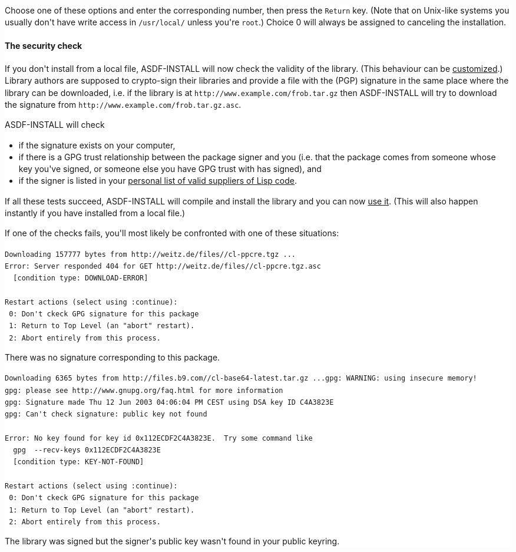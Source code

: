
Choose one of these options and enter the corresponding number, then press the `Return` key. (Note that on Unix-like systems you usually don't have write access in `/usr/local/` unless you're `root`.) Choice 0 will always be assigned to canceling the installation.

#### The security check

If you don't install from a local file, ASDF-INSTALL will now check the validity of the library. (This behaviour can be [customized][102].) Library authors are supposed to crypto-sign their libraries and provide a file with the (PGP) signature in the same place where the library can be downloaded, i.e. if the library is at `http://www.example.com/frob.tar.gz` then ASDF-INSTALL will try to download the signature from `http://www.example.com/frob.tar.gz.asc`. 

   [102]: #*verify-gpg-signatures*

ASDF-INSTALL will check 

  * if the signature exists on your computer, 
  * if there is a GPG trust relationship between the package signer and you (i.e. that the package comes from someone whose key you've signed, or someone else you have GPG trust with has signed), and 
  * if the signer is listed in your [personal list of valid suppliers of Lisp code][103]. 

   [103]: #trusted-uids

If all these tests succeed, ASDF-INSTALL will compile and install the library and you can now [use it][104]. (This will also happen instantly if you have installed from a local file.) 

   [104]: #use

If one of the checks fails, you'll most likely be confronted with one of these situations: 
    
    
    Downloading 157777 bytes from http://weitz.de/files//cl-ppcre.tgz ...
    Error: Server responded 404 for GET http://weitz.de/files//cl-ppcre.tgz.asc
      [condition type: DOWNLOAD-ERROR]
    
    Restart actions (select using :continue):
     0: Don't ckeck GPG signature for this package
     1: Return to Top Level (an "abort" restart).
     2: Abort entirely from this process.
    

There was no signature corresponding to this package. 
    
    
    Downloading 6365 bytes from http://files.b9.com//cl-base64-latest.tar.gz ...gpg: WARNING: using insecure memory!
    gpg: please see http://www.gnupg.org/faq.html for more information
    gpg: Signature made Thu 12 Jun 2003 04:06:04 PM CEST using DSA key ID C4A3823E
    gpg: Can't check signature: public key not found
    
    Error: No key found for key id 0x112ECDF2C4A3823E.  Try some command like
      gpg  --recv-keys 0x112ECDF2C4A3823E
      [condition type: KEY-NOT-FOUND]
    
    Restart actions (select using :continue):
     0: Don't ckeck GPG signature for this package
     1: Return to Top Level (an "abort" restart).
     2: Abort entirely from this process.
    

The library was signed but the signer's public key wasn't found in your public keyring. 
    
    

   [35]: http://www.lispworks.com/reference/HyperSpec/
   [36]: http://www.cliki.net/asdf
   [37]: http://ww.telent.net/
   [38]: http://www.cliki.net/mk-defsystem
   [39]: http://www.henrik-motakef.de/defsystem.html
   [40]: #defsystem
   [41]: http://www.cliki.net/asdf-install
   [42]: #dependencies
   [43]: #url
   [44]: http://sbcl.sf.net/
   [45]: http://www.cons.org/cmucl/
   [46]: http://www.franz.com/products/allegrocl/
   [47]: http://www.lispworks.com/
   [48]: http://clisp.sourceforge.net/
   [49]: http://weitz.de/
   [50]: http://www.cliki.net/Marco%20Baringer
   [51]: http://openmcl.clozure.com/
   [52]: http://setf.de/
   [53]: http://www.digitool.com/
   [56]: http://www.scieneer.com/scl/
   [54]: http://www.cormanlisp.com/
   [55]: http://ecls.sourceforge.net/
   [57]: http://common-lisp.net/project/asdf-install/
   [58]: http://cvs.sourceforge.net/viewcvs.py/cclan/asdf-install/
   [59]: http://weitz.de/
   [60]: http://www.cliki.net/Gary%20King
   [61]: #asdf-install
   [62]: http://www.gnupg.org/
   [63]: http://www.gnu.org/software/tar/tar.html
   [64]: #*verify-gpg-signatures*
   [65]: http://www.cygwin.com/
   [66]: http://article.gmane.org/gmane.lisp.clisp.general/7891
   [67]: http://www.google.com/groups?selm=2gacj0Fi7moU1%40uni-berlin.de&output=gplain
   [68]: news://comp.lang.lisp
   [69]: http://www.lispworks.com/reference/HyperSpec/Body/f_user_h.htm
   [70]: #load-asdf
   [71]: http://www.cliki.net/asdf
   [72]: #install-asdf
   [73]: http://www.lispworks.com/reference/HyperSpec/Body/v_featur.htm
   [74]: http://www.lispworks.com/reference/HyperSpec/Body/02_dhr.htm
   [75]: http://www.lispworks.com/reference/HyperSpec/Body/26_glo_s.htm#special_variable
   [76]: http://www.lispworks.com/reference/HyperSpec/Body/26_glo_n.htm#namestring
   [77]: #load-asdf-install
   [78]: #load-asdf-install
   [79]: http://cvs.sourceforge.net/viewcvs.py/cclan/asdf-install/
   [80]: #registry
   [81]: #load-asdf
   [82]: #win-sym
   [83]: #*central-registry*
   [84]: #*locations*
   [85]: #uninstall
   [86]: http://www.cliki.net/mk-defsystem
   [87]: http://clocc.sourceforge.net/
   [88]: #load-asdf-install
   [89]: #pre
   [90]: http://www.cliki.net/asdf-install
   [91]: http://www.cliki.net/
   [92]: http://weitz.de/cl-ppcre/
   [93]: #where
   [94]: http://www.lispworks.com/reference/HyperSpec/Body/26_glo_s.htm#string_designator
   [95]: #name
   [96]: #definition
   [97]: #where
   [98]: http://www.cliki.net/asdf-install
   [99]: #url
   [100]: http://www.lispworks.com/reference/HyperSpec/Body/26_glo_n.htm#namestring
   [101]: #*locations*
   [105]: #trusted-uids
   [106]: http://www.lispworks.com/reference/HyperSpec/Body/09_adb.htm
   [107]: #trusted-uids
   [108]: http://www.cliki.net/
   [109]: #customize
   [110]: http://www.gnupg.org/documentation/index.html
   [111]: #name
   [112]: #url
   [113]: #local
   [114]: #registry
   [115]: http://weitz.de/cl-ppcre/
   [116]: http://www.lispworks.com/reference/HyperSpec/Body/f_provid.htm
   [117]: #definition
   [118]: #name
   [119]: http://www.cliki.net/asdf-install
   [120]: http://common-lisp.net/project/osicat/
   [121]: http://uffi.b9.com/
   [122]: http://www.lispworks.com/reference/HyperSpec/Body/f_load.htm
   [123]: http://www.lispworks.com/reference/HyperSpec/Body/26_glo_s.htm#special_variable
   [124]: http://www.lispworks.com/reference/HyperSpec/Body/26_glo_e.htm#exported
   [125]: http://www.lispworks.com/reference/HyperSpec/Body/11_.htm
   [126]: #*proxy*
   [127]: http://www.cliki.net/cclan
   [128]: http://ww.telent.net/cclan-choose-mirror
   [129]: #security
   [130]: #*safe-url-prefixes*
   [131]: #security
   [132]: #*verify-gpg-signatures*
   [133]: #where
   [134]: http://www.lispworks.com/reference/HyperSpec/Body/19_b.htm
   [135]: #definition
   [136]: #*central-registry*
   [137]: #example
   [138]: #*locations*
   [139]: #where
   [140]: #*locations*
   [141]: #*locations*
   [142]: #*proxy*
   [143]: #*cclan-mirror*
   [144]: #*verify-gpg-signatures*
   [145]: #*safe-url-prefixes*
   [146]: #*locations*
   [147]: #*central-registry*
   [148]: #private-asdf-install-dir
   [149]: #restart
   [150]: #library-name
   [151]: #definition
   [152]: #custom-search
   [gwking]: http://www.metabang.com/
   [153]: http://www.weitz.de/